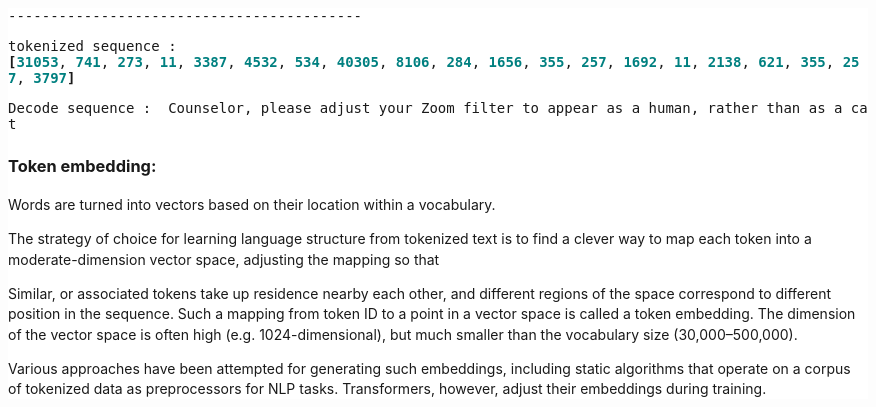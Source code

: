 <pre style="white-space:pre;overflow-x:auto;line-height:normal;font-family:Menlo,'DejaVu Sans Mono',consolas,'Courier New',monospace">------------------------------------------
</pre>

<pre style="white-space:pre;overflow-x:auto;line-height:normal;font-family:Menlo,'DejaVu Sans Mono',consolas,'Courier New',monospace">tokenized sequence : 
<span style="font-weight: bold">[</span><span style="color: #008080; text-decoration-color: #008080; font-weight: bold">31053</span>, <span style="color: #008080; text-decoration-color: #008080; font-weight: bold">741</span>, <span style="color: #008080; text-decoration-color: #008080; font-weight: bold">273</span>, <span style="color: #008080; text-decoration-color: #008080; font-weight: bold">11</span>, <span style="color: #008080; text-decoration-color: #008080; font-weight: bold">3387</span>, <span style="color: #008080; text-decoration-color: #008080; font-weight: bold">4532</span>, <span style="color: #008080; text-decoration-color: #008080; font-weight: bold">534</span>, <span style="color: #008080; text-decoration-color: #008080; font-weight: bold">40305</span>, <span style="color: #008080; text-decoration-color: #008080; font-weight: bold">8106</span>, <span style="color: #008080; text-decoration-color: #008080; font-weight: bold">284</span>, <span style="color: #008080; text-decoration-color: #008080; font-weight: bold">1656</span>, <span style="color: #008080; text-decoration-color: #008080; font-weight: bold">355</span>, <span style="color: #008080; text-decoration-color: #008080; font-weight: bold">257</span>, <span style="color: #008080; text-decoration-color: #008080; font-weight: bold">1692</span>, <span style="color: #008080; text-decoration-color: #008080; font-weight: bold">11</span>, <span style="color: #008080; text-decoration-color: #008080; font-weight: bold">2138</span>, <span style="color: #008080; text-decoration-color: #008080; font-weight: bold">621</span>, <span style="color: #008080; text-decoration-color: #008080; font-weight: bold">355</span>, <span style="color: #008080; text-decoration-color: #008080; font-weight: bold">257</span>, <span style="color: #008080; text-decoration-color: #008080; font-weight: bold">3797</span><span style="font-weight: bold">]</span>
</pre>

<pre style="white-space:pre;overflow-x:auto;line-height:normal;font-family:Menlo,'DejaVu Sans Mono',consolas,'Courier New',monospace">Decode sequence :  Counselor, please adjust your Zoom filter to appear as a human, rather than as a cat
</pre>

### Token embedding:

Words are turned into vectors based on their location within a
vocabulary.

The strategy of choice for learning language structure from tokenized
text is to find a clever way to map each token into a moderate-dimension
vector space, adjusting the mapping so that

Similar, or associated tokens take up residence nearby each other, and
different regions of the space correspond to different position in the
sequence. Such a mapping from token ID to a point in a vector space is
called a token embedding. The dimension of the vector space is often
high (e.g. 1024-dimensional), but much smaller than the vocabulary size
(30,000–500,000).

Various approaches have been attempted for generating such embeddings,
including static algorithms that operate on a corpus of tokenized data
as preprocessors for NLP tasks. Transformers, however, adjust their
embeddings during training.
